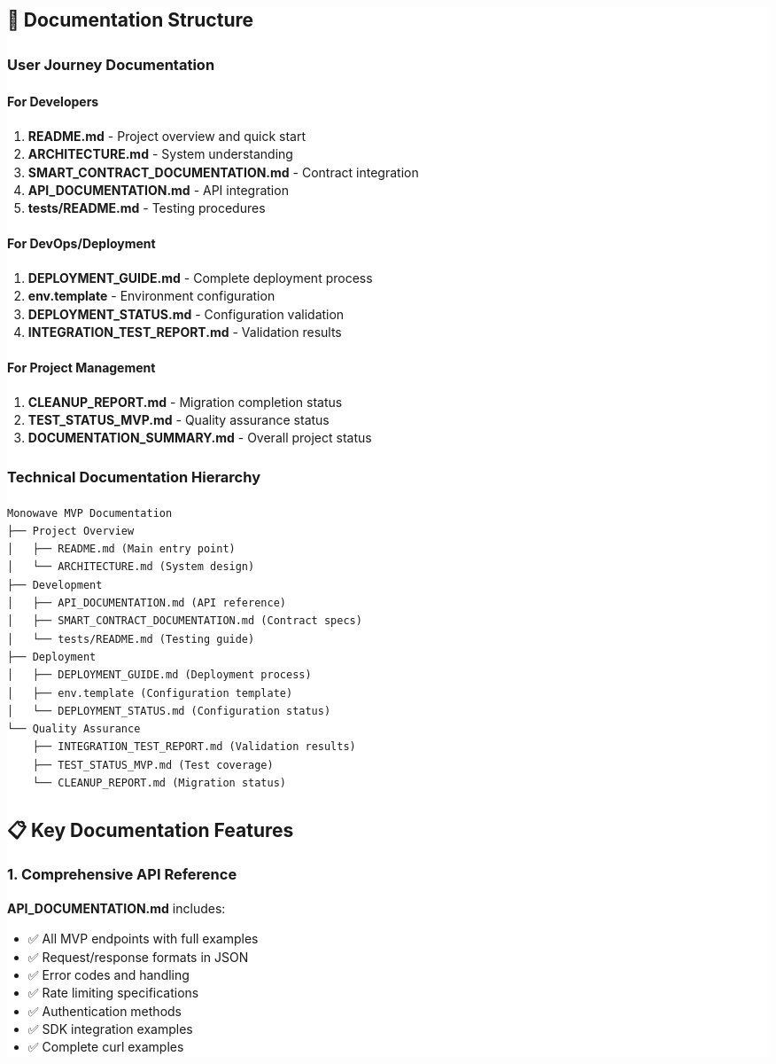 ## 🎯 Documentation Structure

### User Journey Documentation

#### For Developers
1. **README.md** - Project overview and quick start
2. **ARCHITECTURE.md** - System understanding
3. **SMART_CONTRACT_DOCUMENTATION.md** - Contract integration
4. **API_DOCUMENTATION.md** - API integration
5. **tests/README.md** - Testing procedures

#### For DevOps/Deployment
1. **DEPLOYMENT_GUIDE.md** - Complete deployment process
2. **env.template** - Environment configuration
3. **DEPLOYMENT_STATUS.md** - Configuration validation
4. **INTEGRATION_TEST_REPORT.md** - Validation results

#### For Project Management
1. **CLEANUP_REPORT.md** - Migration completion status
2. **TEST_STATUS_MVP.md** - Quality assurance status
3. **DOCUMENTATION_SUMMARY.md** - Overall project status

### Technical Documentation Hierarchy

```
Monowave MVP Documentation
├── Project Overview
│   ├── README.md (Main entry point)
│   └── ARCHITECTURE.md (System design)
├── Development
│   ├── API_DOCUMENTATION.md (API reference)
│   ├── SMART_CONTRACT_DOCUMENTATION.md (Contract specs)
│   └── tests/README.md (Testing guide)
├── Deployment
│   ├── DEPLOYMENT_GUIDE.md (Deployment process)
│   ├── env.template (Configuration template)
│   └── DEPLOYMENT_STATUS.md (Configuration status)
└── Quality Assurance
    ├── INTEGRATION_TEST_REPORT.md (Validation results)
    ├── TEST_STATUS_MVP.md (Test coverage)
    └── CLEANUP_REPORT.md (Migration status)
```

## 📋 Key Documentation Features

### 1. Comprehensive API Reference

**API_DOCUMENTATION.md** includes:
- ✅ All MVP endpoints with full examples
- ✅ Request/response formats in JSON
- ✅ Error codes and handling
- ✅ Rate limiting specifications
- ✅ Authentication methods
- ✅ SDK integration examples
- ✅ Complete curl examples
